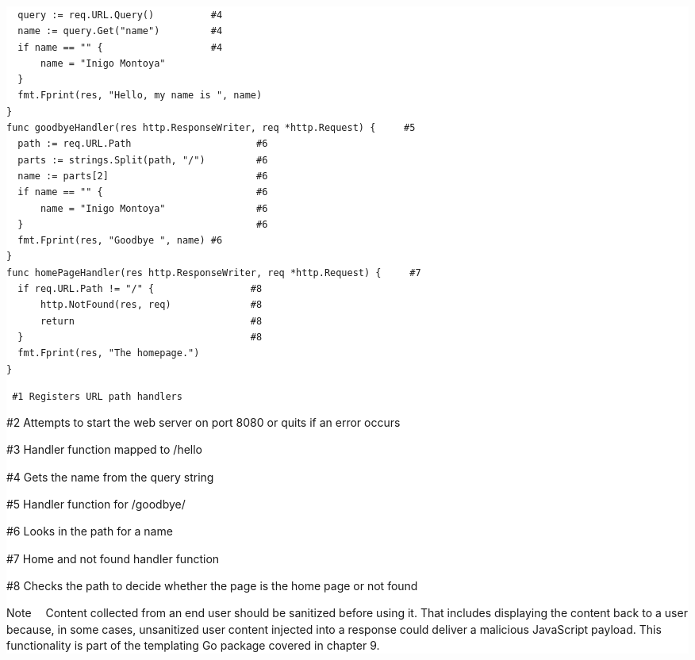   ```
    query := req.URL.Query()          #4
    name := query.Get("name")         #4
    if name == "" {                   #4
        name = "Inigo Montoya"
    }
    fmt.Fprint(res, "Hello, my name is ", name)
  }
  func goodbyeHandler(res http.ResponseWriter, req *http.Request) {     #5
    path := req.URL.Path                      #6
    parts := strings.Split(path, "/")         #6
    name := parts[2]                          #6
    if name == "" {                           #6
        name = "Inigo Montoya"                #6
    }                                         #6
    fmt.Fprint(res, "Goodbye ", name) #6
  }
  func homePageHandler(res http.ResponseWriter, req *http.Request) {     #7
    if req.URL.Path != "/" {                 #8
        http.NotFound(res, req)              #8
        return                               #8
    }                                        #8
    fmt.Fprint(res, "The homepage.")
  }
  ```
  
  
    
  
     #1 Registers URL path handlers
     
  #2 Attempts to start the web server on port 8080 or quits if an error occurs
     
  #3 Handler function mapped to /hello
     
  #4 Gets the name from the query string
     
  #5 Handler function for /goodbye/
     
  #6 Looks in the path for a name
     
  #7 Home and not found handler function
     
  #8 Checks the path to decide whether the page is the home page or not found
     
  
    
  
  
   
  
  
  
  
  
  
  
  
   
  
  Note  Content 
  collected from an end user should be sanitized before using it. That 
  includes displaying the content back to a user because, in some cases, 
  unsanitized user content injected into a response could deliver a 
  malicious JavaScript payload. This functionality is part of the 
  templating Go package covered in chapter 9.
  